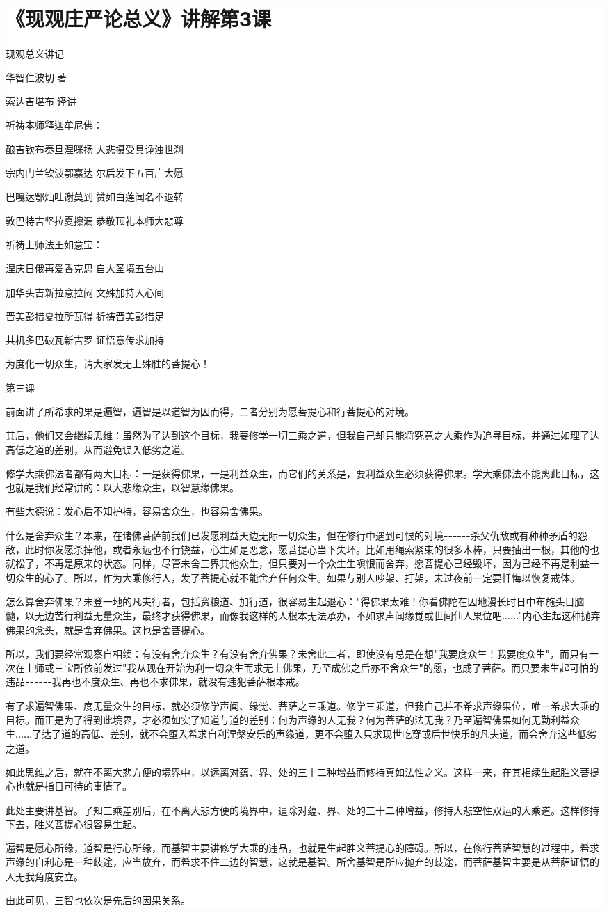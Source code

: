 # 《现观庄严论总义》讲解第3课

现观总义讲记

华智仁波切 著

索达吉堪布 译讲

祈祷本师释迦牟尼佛：

酿吉钦布奏旦涅咪扬 大悲摄受具诤浊世刹

宗内门兰钦波鄂嘉达 尔后发下五百广大愿

巴嘎达鄂灿吐谢莫到 赞如白莲闻名不退转

敦巴特吉坚拉夏擦漏 恭敬顶礼本师大悲尊

祈祷上师法王如意宝：

涅庆日俄再爱香克思 自大圣境五台山

加华头吉新拉意拉闷 文殊加持入心间

晋美彭措夏拉所瓦得 祈祷晋美彭措足

共机多巴破瓦新吉罗 证悟意传求加持

为度化一切众生，请大家发无上殊胜的菩提心！

第三课

前面讲了所希求的果是遍智，遍智是以道智为因而得，二者分别为愿菩提心和行菩提心的对境。

其后，他们又会继续思维：虽然为了达到这个目标，我要修学一切三乘之道，但我自己却只能将究竟之大乘作为追寻目标，并通过如理了达高低之道的差别，从而避免误入低劣之道。

修学大乘佛法者都有两大目标：一是获得佛果，一是利益众生，而它们的关系是，要利益众生必须获得佛果。学大乘佛法不能离此目标，这也就是我们经常讲的：以大悲缘众生，以智慧缘佛果。

有些大德说：发心后不知护持，容易舍众生，也容易舍佛果。

什么是舍弃众生？本来，在诸佛菩萨前我们已发愿利益天边无际一切众生，但在修行中遇到可恨的对境------杀父仇敌或有种种矛盾的怨敌，此时你发愿杀掉他，或者永远也不行饶益，心生如是恶念，愿菩提心当下失坏。比如用绳索紧束的很多木棒，只要抽出一根，其他的也就松了，不再是原来的状态。同样，尽管未舍三界其他众生，但只要对一个众生生嗔恨而舍弃，愿菩提心已经毁坏，因为已经不再是利益一切众生的心了。所以，作为大乘修行人，发了菩提心就不能舍弃任何众生。如果与别人吵架、打架，未过夜前一定要忏悔以恢复戒体。

怎么算舍弃佛果？未登一地的凡夫行者，包括资粮道、加行道，很容易生起退心："得佛果太难！你看佛陀在因地漫长时日中布施头目脑髓，以无边苦行利益无量众生，最终才获得佛果，而像我这样的人根本无法承办，不如求声闻缘觉或世间仙人果位吧......"内心生起这种抛弃佛果的念头，就是舍弃佛果。这也是舍菩提心。

所以，我们要经常观察自相续：有没有舍弃众生？有没有舍弃佛果？未舍此二者，即使没有总是在想"我要度众生！我要度众生"，而只有一次在上师或三宝所依前发过"我从现在开始为利一切众生而求无上佛果，乃至成佛之后亦不舍众生"的愿，也成了菩萨。而只要未生起可怕的违品------我再也不度众生、再也不求佛果，就没有违犯菩萨根本戒。

有了求遍智佛果、度无量众生的目标，就必须修学声闻、缘觉、菩萨之三乘道。修学三乘道，但我自己并不希求声缘果位，唯一希求大乘的目标。而正是为了得到此境界，才必须如实了知道与道的差别：何为声缘的人无我？何为菩萨的法无我？乃至遍智佛果如何无勤利益众生......了达了道的高低、差别，就不会堕入希求自利涅槃安乐的声缘道，更不会堕入只求现世吃穿或后世快乐的凡夫道，而会舍弃这些低劣之道。

如此思维之后，就在不离大悲方便的境界中，以远离对蕴、界、处的三十二种增益而修持真如法性之义。这样一来，在其相续生起胜义菩提心也就是指日可待的事情了。

此处主要讲基智。了知三乘差别后，在不离大悲方便的境界中，遣除对蕴、界、处的三十二种增益，修持大悲空性双运的大乘道。这样修持下去，胜义菩提心很容易生起。

遍智是愿心所缘，道智是行心所缘，而基智主要讲修学大乘的违品，也就是生起胜义菩提心的障碍。所以，在修行菩萨智慧的过程中，希求声缘的自利心是一种歧途，应当放弃，而希求不住二边的智慧，这就是基智。所舍基智是所应抛弃的歧途，而菩萨基智主要是从菩萨证悟的人无我角度安立。

由此可见，三智也依次是先后的因果关系。
